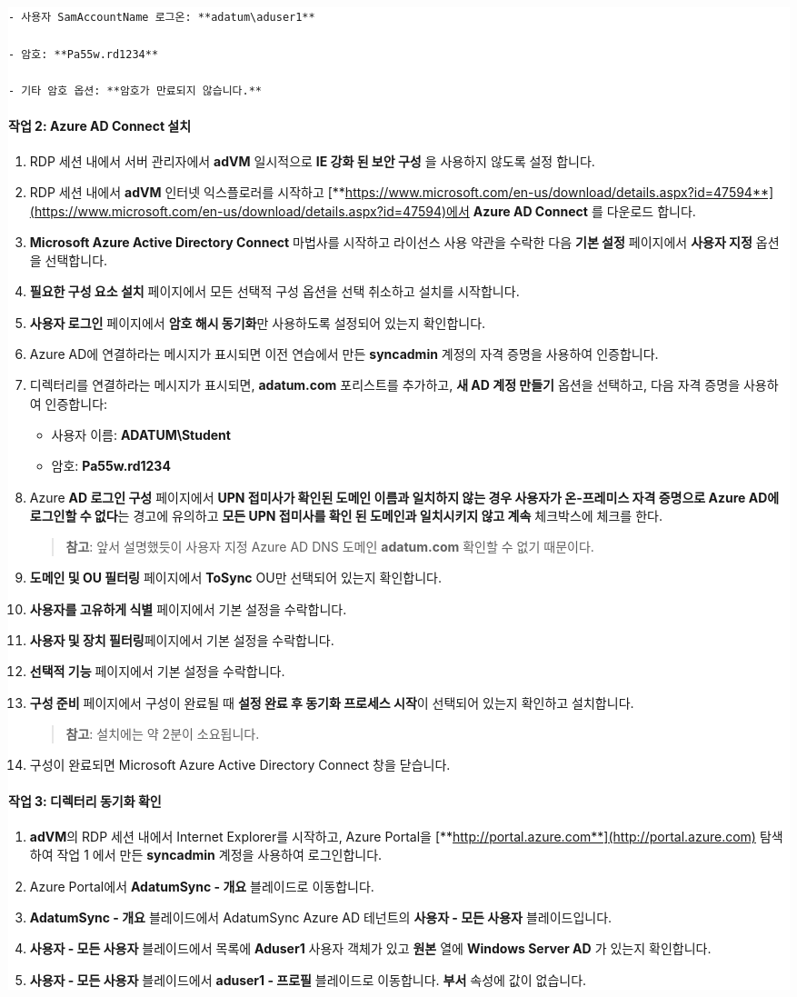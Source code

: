     - 사용자 SamAccountName 로그온: **adatum\aduser1**

    - 암호: **Pa55w.rd1234**

    - 기타 암호 옵션: **암호가 만료되지 않습니다.**


#### 작업 2: Azure AD Connect 설치

1. RDP 세션 내에서 서버 관리자에서 **adVM** 일시적으로 **IE 강화 된 보안 구성** 을 사용하지 않도록 설정 합니다.

1. RDP 세션 내에서 **adVM** 인터넷 익스플로러를 시작하고 [**https://www.microsoft.com/en-us/download/details.aspx?id=47594**](https://www.microsoft.com/en-us/download/details.aspx?id=47594)에서 **Azure AD Connect** 를 다운로드 합니다.

1. **Microsoft Azure Active Directory Connect** 마법사를 시작하고 라이선스 사용 약관을 수락한 다음 **기본 설정** 페이지에서 **사용자 지정** 옵션을 선택합니다.

1. **필요한 구성 요소 설치** 페이지에서 모든 선택적 구성 옵션을 선택 취소하고 설치를 시작합니다.

1. **사용자 로그인** 페이지에서 **암호 해시 동기화**만 사용하도록 설정되어 있는지 확인합니다.

1. Azure AD에 연결하라는 메시지가 표시되면 이전 연습에서 만든 **syncadmin** 계정의 자격 증명을 사용하여 인증합니다.

1. 디렉터리를 연결하라는 메시지가 표시되면, **adatum.com** 포리스트를 추가하고, **새 AD 계정 만들기** 옵션을 선택하고, 다음 자격 증명을 사용하여 인증합니다:

    - 사용자 이름: **ADATUM\\Student**

    - 암호: **Pa55w.rd1234**

1. Azure **AD 로그인 구성** 페이지에서 **UPN 접미사가 확인된 도메인 이름과 일치하지 않는 경우 사용자가 온-프레미스 자격 증명으로 Azure AD에 로그인할 수 없다**는 경고에 유의하고 **모든 UPN 접미사를 확인 된 도메인과 일치시키지 않고 계속** 체크박스에 체크를 한다.

   > **참고**: 앞서 설명했듯이 사용자 지정 Azure AD DNS 도메인 **adatum.com** 확인할 수 없기 때문이다.

1. **도메인 및 OU 필터링** 페이지에서 **ToSync** OU만 선택되어 있는지 확인합니다.

1. **사용자를 고유하게 식별** 페이지에서 기본 설정을 수락합니다.

1. **사용자 및 장치 필터링**페이지에서 기본 설정을 수락합니다.

1. **선택적 기능** 페이지에서 기본 설정을 수락합니다.

1. **구성 준비** 페이지에서 구성이 완료될 때 **설정 완료 후 동기화 프로세스 시작**이 선택되어 있는지 확인하고 설치합니다. 

   > **참고**: 설치에는 약 2분이 소요됩니다.

1. 구성이 완료되면 Microsoft Azure Active Directory Connect 창을 닫습니다.


#### 작업 3: 디렉터리 동기화 확인

1. **adVM**의 RDP 세션 내에서 Internet Explorer를 시작하고, Azure Portal을 [**http://portal.azure.com**](http://portal.azure.com) 탐색하여 작업 1 에서 만든 **syncadmin** 계정을 사용하여 로그인합니다. 

1. Azure Portal에서 **AdatumSync - 개요** 블레이드로 이동합니다.

1. **AdatumSync - 개요** 블레이드에서 AdatumSync Azure AD 테넌트의 **사용자 - 모든 사용자** 블레이드입니다.

1. **사용자 - 모든 사용자** 블레이드에서 목록에 **Aduser1** 사용자 객체가 있고 **원본** 열에 **Windows Server AD** 가 있는지 확인합니다.

1. **사용자 - 모든 사용자** 블레이드에서 **aduser1 - 프로필** 블레이드로 이동합니다. **부서** 속성에 값이 없습니다.
